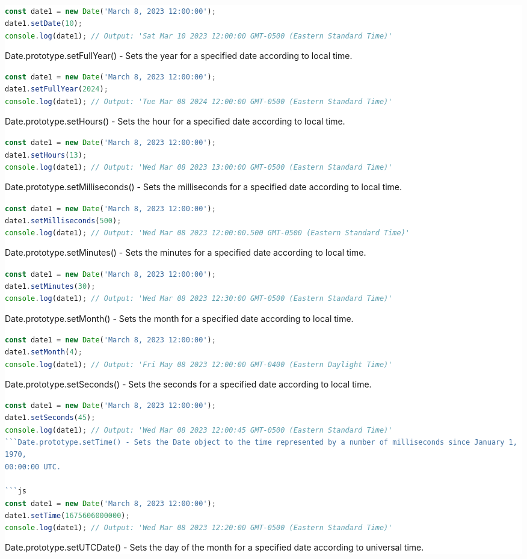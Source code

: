 ```js
const date1 = new Date('March 8, 2023 12:00:00');
date1.setDate(10);
console.log(date1); // Output: 'Sat Mar 10 2023 12:00:00 GMT-0500 (Eastern Standard Time)'
```
Date.prototype.setFullYear() - Sets the year for a specified date according to local time.

```js
const date1 = new Date('March 8, 2023 12:00:00');
date1.setFullYear(2024);
console.log(date1); // Output: 'Tue Mar 08 2024 12:00:00 GMT-0500 (Eastern Standard Time)'
```
Date.prototype.setHours() - Sets the hour for a specified date according to local time.

```js
const date1 = new Date('March 8, 2023 12:00:00');
date1.setHours(13);
console.log(date1); // Output: 'Wed Mar 08 2023 13:00:00 GMT-0500 (Eastern Standard Time)'
```
Date.prototype.setMilliseconds() - Sets the milliseconds for a specified date according to local time.

```js
const date1 = new Date('March 8, 2023 12:00:00');
date1.setMilliseconds(500);
console.log(date1); // Output: 'Wed Mar 08 2023 12:00:00.500 GMT-0500 (Eastern Standard Time)'
```
Date.prototype.setMinutes() - Sets the minutes for a specified date according to local time.

```js
const date1 = new Date('March 8, 2023 12:00:00');
date1.setMinutes(30);
console.log(date1); // Output: 'Wed Mar 08 2023 12:30:00 GMT-0500 (Eastern Standard Time)'
```
Date.prototype.setMonth() - Sets the month for a specified date according to local time.

```js
const date1 = new Date('March 8, 2023 12:00:00');
date1.setMonth(4);
console.log(date1); // Output: 'Fri May 08 2023 12:00:00 GMT-0400 (Eastern Daylight Time)'
```
Date.prototype.setSeconds() - Sets the seconds for a specified date according to local time.

```js
const date1 = new Date('March 8, 2023 12:00:00');
date1.setSeconds(45);
console.log(date1); // Output: 'Wed Mar 08 2023 12:00:45 GMT-0500 (Eastern Standard Time)'
```Date.prototype.setTime() - Sets the Date object to the time represented by a number of milliseconds since January 1, 1970,
00:00:00 UTC.

```js
const date1 = new Date('March 8, 2023 12:00:00');
date1.setTime(1675606000000);
console.log(date1); // Output: 'Wed Mar 08 2023 12:20:00 GMT-0500 (Eastern Standard Time)'
```
Date.prototype.setUTCDate() - Sets the day of the month for a specified date according to universal time.
